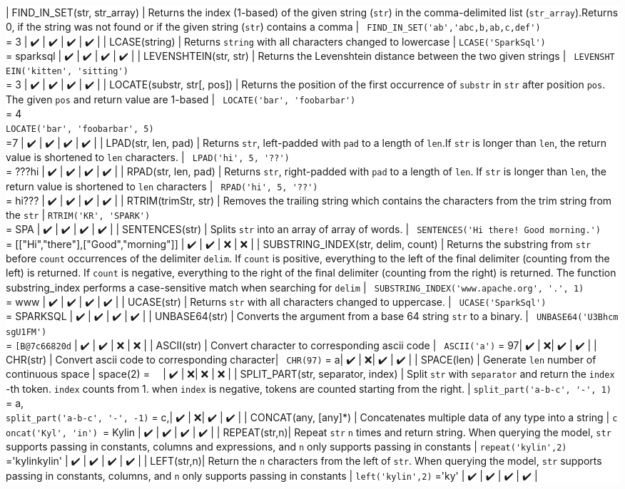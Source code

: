 | FIND_IN_SET(str, str_array)                                  | Returns the index (1-based) of the given string (`str`) in the comma-delimited list (`str_array`).Returns 0, if the string was not found or if the given string (`str`) contains a comma | ` FIND_IN_SET('ab','abc,b,ab,c,def')`<br /> = 3              | ✔️            | ✔️              | ✔️                          | ✔️                          |
| LCASE(string)                                                | Returns `string` with all characters changed to lowercase    | `LCASE('SparkSql')`<br /> = sparksql                         | ✔️            | ✔️              | ✔️                          | ✔️                            |
| LEVENSHTEIN(str, str)                                        | Returns the Levenshtein distance between the two given strings | ` LEVENSHTEIN('kitten', 'sitting')`<br /> = 3                | ✔️            | ✔️              | ✔️                          | ✔️                            |
| LOCATE(substr, str[, pos])                                   | Returns the position of the first occurrence of `substr` in `str` after position `pos`. The given `pos` and return value are 1-based | ` LOCATE('bar', 'foobarbar')`<br /> = 4 <br /> `LOCATE('bar', 'foobarbar', 5)` <br /> =7 | ✔️            | ✔️              | ✔️                          | ✔️                            |
| LPAD(str, len, pad)                                          | Returns `str`, left-padded with `pad` to a length of `len`.If `str` is longer than `len`, the return value is shortened to `len` characters. | ` LPAD('hi', 5, '??')`<br /> = ???hi                         | ✔️            | ✔️              | ✔️                          | ✔️                            |
| RPAD(str, len, pad)                                          | Returns `str`, right-padded with `pad` to a length of `len`. If `str` is longer than `len`, the return value is shortened to `len` characters | ` RPAD('hi', 5, '??')`<br /> = hi???                         | ✔️            | ✔️              | ✔️                          | ✔️                            |
| RTRIM(trimStr, str)                                          | Removes the trailing string which contains the characters from the trim string from the `str` | `RTRIM('KR', 'SPARK')`<br /> = SPA                           | ✔️            | ✔️              | ✔️                          | ✔️                            |
| SENTENCES(str)                                               | Splits `str` into an array of array of words.                | ` SENTENCES('Hi there! Good morning.')`<br /> = [["Hi","there"],["Good","morning"]] | ✔️            | ✔️              | ❌                          | ❌                            |
| SUBSTRING_INDEX(str, delim, count)                           | Returns the substring from `str` before `count` occurrences of the delimiter `delim`. If `count` is positive, everything to the left of the final delimiter (counting from the left) is returned. If `count` is negative, everything to the right of the final delimiter (counting from the right) is returned. The function substring_index performs a case-sensitive match  when searching for `delim` | ` SUBSTRING_INDEX('www.apache.org', '.', 1)`<br /> = www     | ✔️            | ✔️              | ✔️                          | ✔️                            |
| UCASE(str)                                                   | Returns `str` with all characters changed to uppercase.      | ` UCASE('SparkSql')`<br /> = SPARKSQL                        | ✔️            | ✔️              | ✔️                          | ✔️                            |
| UNBASE64(str)                                                | Converts the argument from a base 64 string `str` to a binary. | ` UNBASE64('U3BhcmsgU1FM')`<br /> = `[B@7c66820d`                | ✔️            | ✔️              | ❌                          | ❌                            |
| ASCII(str)                             | Convert character to corresponding ascii code | ` ASCII('a')` = 97| ✔️ | ❌| ✔️              | ✔️              |
| CHR(str)                             | Convert ascii code to corresponding character| ` CHR(97)` = a| ✔️ | ❌| ✔️              | ✔️              |
| SPACE(len)                             | Generate `len` number of continuous space | space(2) =`  ` | ✔️ | ❌| ❌                | ❌                |
| SPLIT_PART(str, separator, index)  | Split `str` with `separator` and return the `index`-th token. `index` counts from 1. when `index` is negative, tokens are counted starting from the right. | `split_part('a-b-c', '-', 1)` = a, <br /> `split_part('a-b-c', '-', -1)` = c,| ✔️ | ❌| ✔️              | ✔️              |
| CONCAT(any, [any]*) | Concatenates multiple data of any type into a string    | `concat('Kyl', 'in') `= Kylin                        | ✔️ | ✔️ | ✔️              | ✔️              |
| REPEAT(str,n)| Repeat `str` `n` times and return string. When querying the model, `str` supports passing in constants, columns and expressions, and `n` only supports passing in constants | `repeat('kylin',2)` ='kylinkylin' | ✔️ | ✔️ | ✔️ | ✔️ |
| LEFT(str,n)| Return the `n` characters from the left of `str`. When querying the model, `str` supports passing in constants, columns, and `n` only supports passing in constants | `left('kylin',2)` ='ky' | ✔️ | ✔️ | ✔️ | ✔️ |
